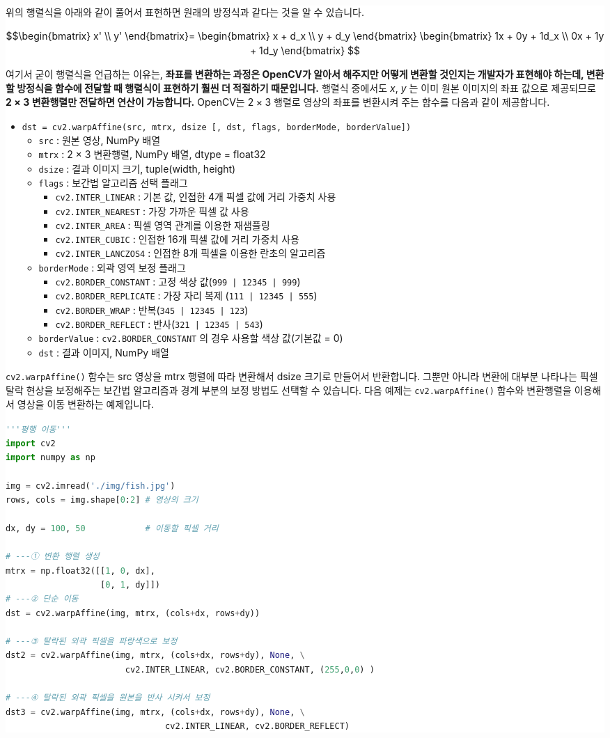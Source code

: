 위의 행렬식을 아래와 같이 풀어서 표현하면 원래의 방정식과 같다는 것을 알 수 있습니다.

$$\begin{bmatrix} 
   x'  \\
   y'
\end{bmatrix}=
\begin{bmatrix}
x + d_x  \\
y + d_y
\end{bmatrix}
\begin{bmatrix}
1x + 0y + 1d_x  \\
0x + 1y + 1d_y
\end{bmatrix}
$$

여기서 굳이 행렬식을 언급하는 이유는, **좌표를 변환하는 과정은 OpenCV가 알아서 해주지만 어떻게 변환할 것인지는 개발자가 표현해야 하는데, 변환할 방정식을 함수에 전달할 때 행렬식이 표현하기 훨씬 더 적절하기 때문입니다.** 행렬식 중에서도 $x$, $y$ 는 이미 원본 이미지의 좌표 값으로 제공되므로 **$2 \times 3$ 변환행렬만 전달하면 연산이 가능합니다.** OpenCV는 $2 \times 3$ 행렬로 영상의 좌표를 변환시켜 주는 함수를 다음과 같이 제공합니다.

* `dst = cv2.warpAffine(src, mtrx, dsize [, dst, flags, borderMode, borderValue])`
    * `src` : 원본 영상, NumPy 배열
    * `mtrx` : 2 × 3 변환행렬, NumPy 배열, dtype = float32
    * `dsize` : 결과 이미지 크기, tuple(width, height)
    * `flags` : 보간법 알고리즘 선택 플래그
        * `cv2.INTER_LINEAR` : 기본 값, 인접한 4개 픽셀 값에 거리 가중치 사용
        * `cv2.INTER_NEAREST` : 가장 가까운 픽셀 값 사용
        * `cv2.INTER_AREA` : 픽셀 영역 관계를 이용한 재샘플링
        * `cv2.INTER_CUBIC` : 인접한 16개 픽셀 값에 거리 가중치 사용
        * `cv2.INTER_LANCZOS4` : 인접한 8개 픽셀을 이용한 란초의 알고리즘
    * `borderMode` : 외곽 영역 보정 플래그
        * `cv2.BORDER_CONSTANT` : 고정 색상 값(`999 | 12345 | 999`)
        * `cv2.BORDER_REPLICATE` : 가장 자리 복제 (`111 | 12345 | 555`)
        * `cv2.BORDER_WRAP` : 반복(`345 | 12345 | 123`)
        * `cv2.BORDER_REFLECT` : 반사(`321 | 12345 | 543`)
    * `borderValue` : `cv2.BORDER_CONSTANT` 의 경우 사용할 색상 값(기본값 = 0)
    * `dst` : 결과 이미지, NumPy 배열

`cv2.warpAffine()` 함수는 src 영상을 mtrx 행렬에 따라 변환해서 dsize 크기로 만들어서 반환합니다. 그뿐만 아니라 변환에 대부분 나타나는 픽셀 탈락 현상을 보정해주는 보간법 알고리즘과 경계 부분의 보정 방법도 선택할 수 있습니다. 다음 예제는 `cv2.warpAffine()` 함수와 변환행렬을 이용해서 영상을 이동 변환하는 예제입니다.

```py
'''평행 이동'''
import cv2
import numpy as np

img = cv2.imread('./img/fish.jpg')
rows, cols = img.shape[0:2] # 영상의 크기

dx, dy = 100, 50            # 이동할 픽셀 거리

# ---① 변환 행렬 생성 
mtrx = np.float32([[1, 0, dx],
                   [0, 1, dy]])  
# ---② 단순 이동
dst = cv2.warpAffine(img, mtrx, (cols+dx, rows+dy))   

# ---③ 탈락된 외곽 픽셀을 파랑색으로 보정
dst2 = cv2.warpAffine(img, mtrx, (cols+dx, rows+dy), None, \
                        cv2.INTER_LINEAR, cv2.BORDER_CONSTANT, (255,0,0) )

# ---④ 탈락된 외곽 픽셀을 원본을 반사 시켜서 보정
dst3 = cv2.warpAffine(img, mtrx, (cols+dx, rows+dy), None, \
                                cv2.INTER_LINEAR, cv2.BORDER_REFLECT)

```